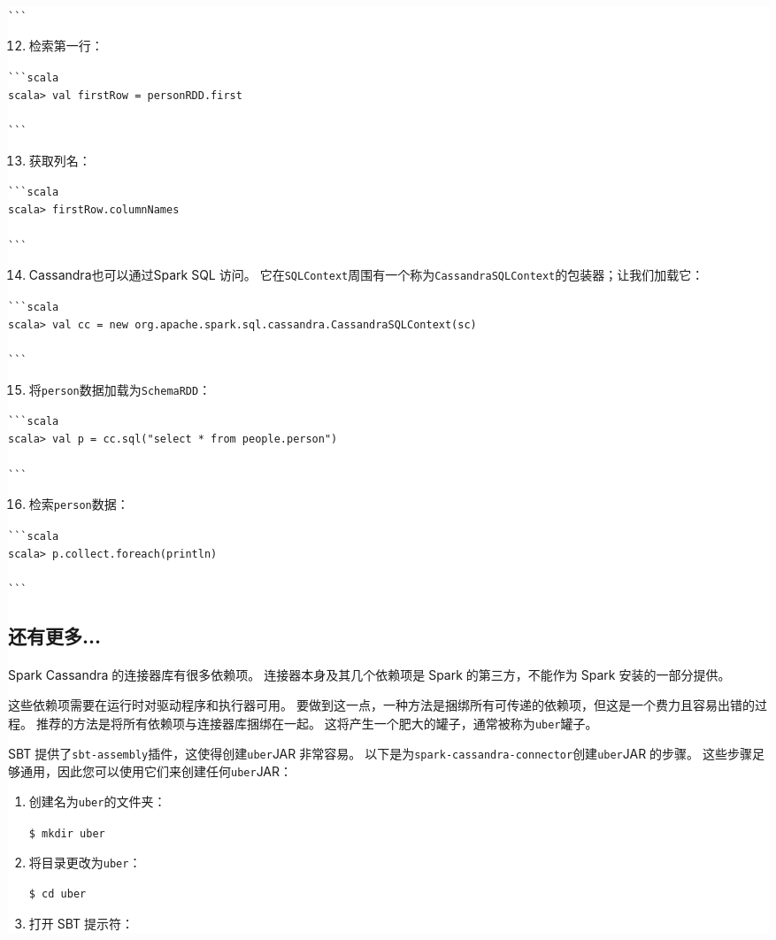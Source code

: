     ```

12.  检索第一行：

    ```scala
    scala> val firstRow = personRDD.first

    ```

13.  获取列名：

    ```scala
    scala> firstRow.columnNames

    ```

14.  Cassandra也可以通过Spark SQL 访问。 它在`SQLContext`周围有一个称为`CassandraSQLContext`的包装器；让我们加载它：

    ```scala
    scala> val cc = new org.apache.spark.sql.cassandra.CassandraSQLContext(sc)

    ```

15.  将`person`数据加载为`SchemaRDD`：

    ```scala
    scala> val p = cc.sql("select * from people.person")

    ```

16.  检索`person`数据：

    ```scala
    scala> p.collect.foreach(println)

    ```

## 还有更多...

Spark Cassandra 的连接器库有很多依赖项。 连接器本身及其几个依赖项是 Spark 的第三方，不能作为 Spark 安装的一部分提供。

这些依赖项需要在运行时对驱动程序和执行器可用。 要做到这一点，一种方法是捆绑所有可传递的依赖项，但这是一个费力且容易出错的过程。 推荐的方法是将所有依赖项与连接器库捆绑在一起。 这将产生一个肥大的罐子，通常被称为`uber`罐子。

SBT 提供了`sbt-assembly`插件，这使得创建`uber`JAR 非常容易。 以下是为`spark-cassandra-connector`创建`uber`JAR 的步骤。 这些步骤足够通用，因此您可以使用它们来创建任何`uber`JAR：

1.  创建名为`uber`的文件夹：

    ```scala
    $ mkdir uber

    ```

2.  将目录更改为`uber`：

    ```scala
    $ cd uber

    ```

3.  打开 SBT 提示符：
